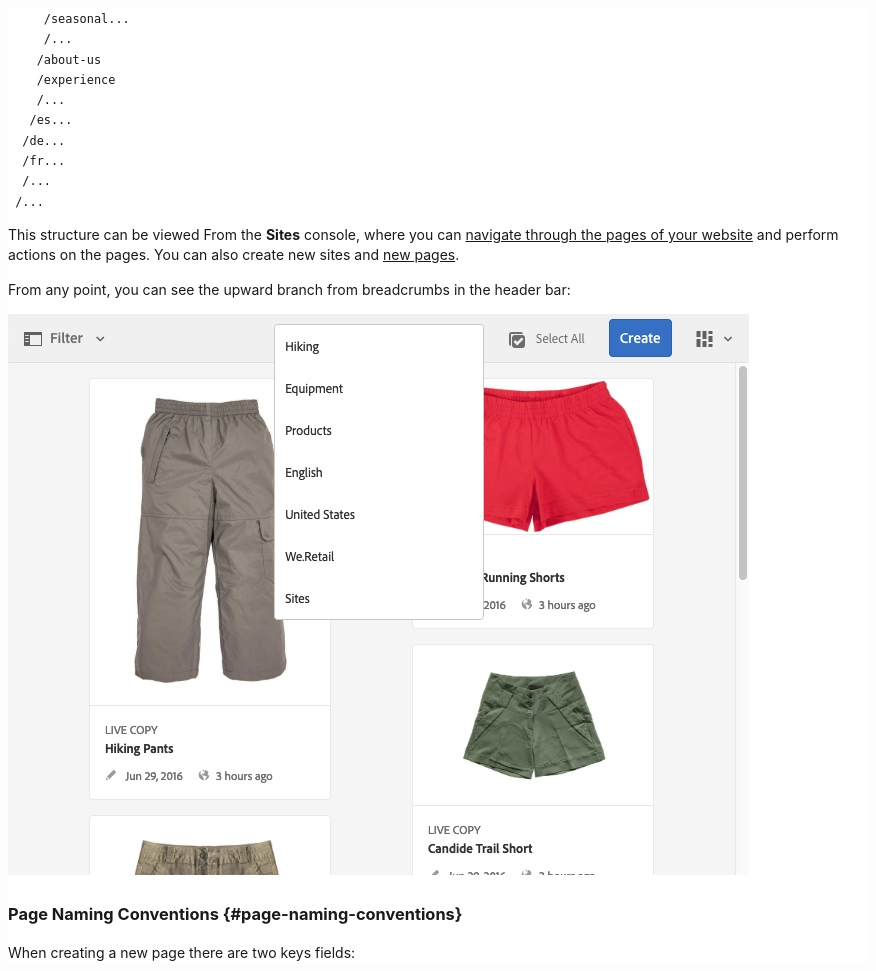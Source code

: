 ```xml
     /seasonal...
     /...
    /about-us
    /experience
    /...
   /es...
  /de...
  /fr...
  /...
 /...
```

This structure can be viewed From the **Sites** console, where you can [navigate through the pages of your website](/help/sites-authoring/basic-handling.md#navigating) and perform actions on the pages. You can also create new sites and [new pages](#creating-a-new-page).

From any point, you can see the upward branch from breadcrumbs in the header bar:

![caop-01](assets/caop-01.png)

### Page Naming Conventions {#page-naming-conventions}

When creating a new page there are two keys fields:
